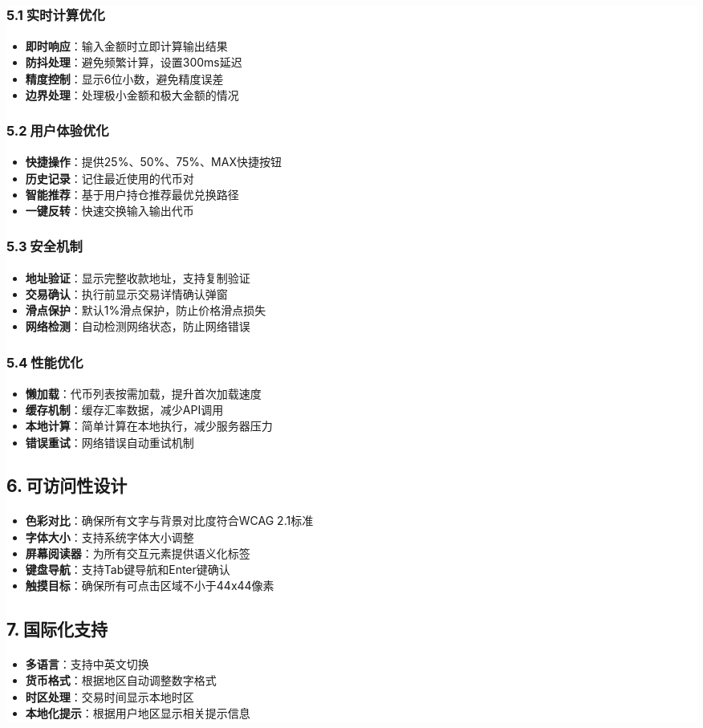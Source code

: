 ### 5.1 实时计算优化

- **即时响应**：输入金额时立即计算输出结果
- **防抖处理**：避免频繁计算，设置300ms延迟
- **精度控制**：显示6位小数，避免精度误差
- **边界处理**：处理极小金额和极大金额的情况

### 5.2 用户体验优化

- **快捷操作**：提供25%、50%、75%、MAX快捷按钮
- **历史记录**：记住最近使用的代币对
- **智能推荐**：基于用户持仓推荐最优兑换路径
- **一键反转**：快速交换输入输出代币

### 5.3 安全机制

- **地址验证**：显示完整收款地址，支持复制验证
- **交易确认**：执行前显示交易详情确认弹窗
- **滑点保护**：默认1%滑点保护，防止价格滑点损失
- **网络检测**：自动检测网络状态，防止网络错误

### 5.4 性能优化

- **懒加载**：代币列表按需加载，提升首次加载速度
- **缓存机制**：缓存汇率数据，减少API调用
- **本地计算**：简单计算在本地执行，减少服务器压力
- **错误重试**：网络错误自动重试机制

## 6. 可访问性设计

- **色彩对比**：确保所有文字与背景对比度符合WCAG 2.1标准
- **字体大小**：支持系统字体大小调整
- **屏幕阅读器**：为所有交互元素提供语义化标签
- **键盘导航**：支持Tab键导航和Enter键确认
- **触摸目标**：确保所有可点击区域不小于44x44像素

## 7. 国际化支持

- **多语言**：支持中英文切换
- **货币格式**：根据地区自动调整数字格式
- **时区处理**：交易时间显示本地时区
- **本地化提示**：根据用户地区显示相关提示信息